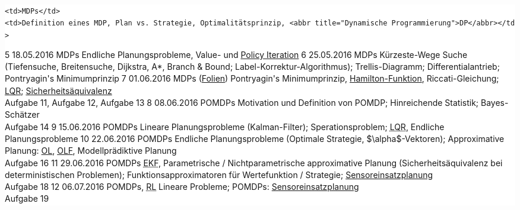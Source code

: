     <td>MDPs</td>
    <td>Definition eines MDP, Plan vs. Strategie, Optimalitätsprinzip, <abbr title="Dynamische Programmierung">DP</abbr></td>
</tr>
<tr>
    <td>5</td>
    <td id="2016-05-18">18.05.2016</td>
    <td>MDPs</td>
    <td>Endliche Planungsprobleme, Value- und <a href="#policy-iteration">Policy Iteration</a></td>
</tr>
<tr>
    <td>6</td>
    <td id="2016-05-25">25.05.2016</td>
    <td>MDPs</td>
    <td>Kürzeste-Wege Suche (Tiefensuche, Breitensuche, Dijkstra, A*, Branch &amp; Bound; Label-Korrektur-Algorithmus); Trellis-Diagramm; Differentialantrieb; Pontryagin's Minimumprinzip</td>
</tr>
<tr>
    <td>7</td>
    <td id="2016-06-01">01.06.2016</td>
    <td>MDPs (<a href="https://ies.anthropomatik.kit.edu/ies/download/lehre/proplan/ProPlan-8-Folien.pdf">Folien</a>)</td>
    <td>Pontryagin's Minimumprinzip, <a href="#hamilton-function">Hamilton-Funktion</a>, Riccati-Gleichung; <a href="#lqr">LQR</a>; <a href="#certainty-equivalence">Sicherheitsäquivalenz</a><br/>
    Aufgabe 11, Aufgabe 12, Aufgabe 13</td>
</tr>
<tr>
    <td>8</td>
    <td id="2016-06-08">08.06.2016</td>
    <td>POMDPs</td>
    <td>Motivation und Definition von POMDP; Hinreichende Statistik; Bayes-Schätzer<br/>
        Aufgabe 14</td>
</tr>
<tr>
    <td>9</td>
    <td id="2016-06-15">15.06.2016</td>
    <td>POMDPs</td>
    <td>Lineare Planungsprobleme (Kalman-Filter); Sperationsproblem; <abbr title="Linearer Quadratischer Regulator">LQR</abbr>, Endliche Planungsprobleme</td>
</tr>
<tr>
    <td>10</td>
    <td id="2016-06-22">22.06.2016</td>
    <td>POMDPs</td>
    <td>Endliche Planungsprobleme (Optimale Strategie, $\alpha$-Vektoren); Approximative Planung: <a href="#ol-planung">OL</a>, <a href="#olf-planung">OLF</a>, Modellprädiktive Planung<br/>
    Aufgabe 16</td>
</tr>
<tr>
    <td>11</td>
    <td id="2016-06-29">29.06.2016</td>
    <td>POMDPs</td>
    <td><abbr title="Extended Kalman Filter">EKF</abbr>, Parametrische / Nichtparametrische approximative Planung (Sicherheitsäquivalenz bei deterministischen Problemen); Funktionsapproximatoren für Wertefunktion / Strategie; <a href="#sensoreinsatzplanung">Sensoreinsatzplanung</a><br/>
    Aufgabe 18</td>
</tr>
<tr>
    <td>12</td>
    <td id="2016-07-06">06.07.2016</td>
    <td>POMDPs, <abbr title="Reinforcement Learning">RL</abbr></td>
    <td>Lineare Probleme; POMDPs: <a href="#sensoreinsatzplanung">Sensoreinsatzplanung</a><br/>
        Aufgabe 19</td>
</tr>